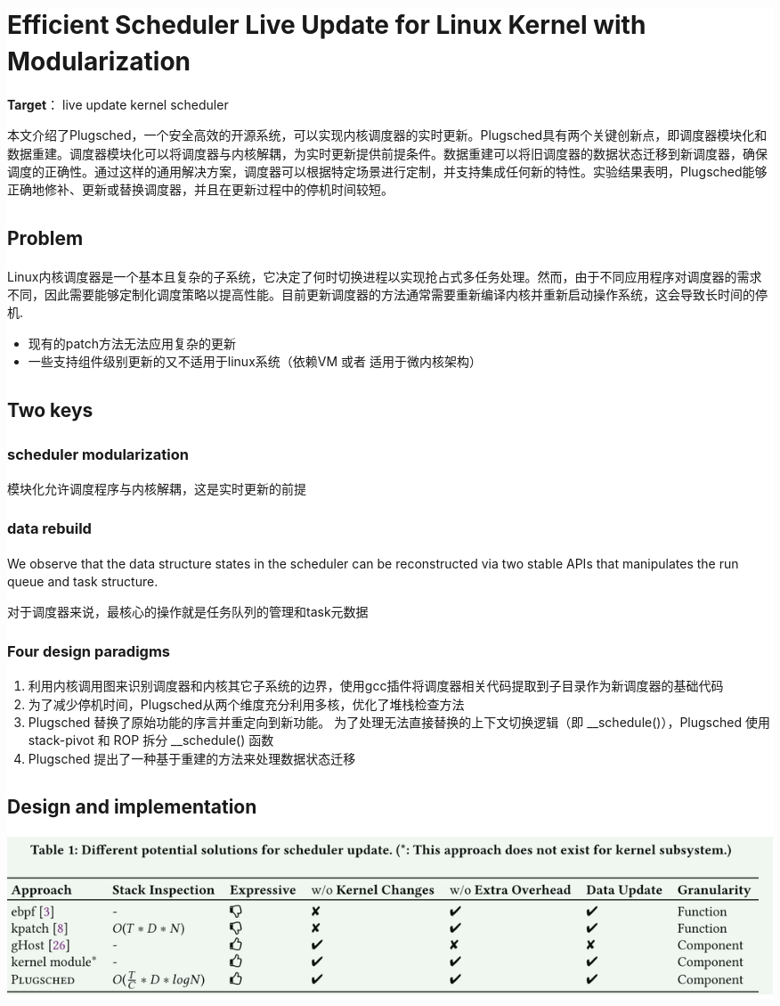 # Efficient Scheduler Live Update for Linux Kernel with Modularization

**Target**： live update kernel scheduler

本文介绍了Plugsched，一个安全高效的开源系统，可以实现内核调度器的实时更新。Plugsched具有两个关键创新点，即调度器模块化和数据重建。调度器模块化可以将调度器与内核解耦，为实时更新提供前提条件。数据重建可以将旧调度器的数据状态迁移到新调度器，确保调度的正确性。通过这样的通用解决方案，调度器可以根据特定场景进行定制，并支持集成任何新的特性。实验结果表明，Plugsched能够正确地修补、更新或替换调度器，并且在更新过程中的停机时间较短。

## Problem

Linux内核调度器是一个基本且复杂的子系统，它决定了何时切换进程以实现抢占式多任务处理。然而，由于不同应用程序对调度器的需求不同，因此需要能够定制化调度策略以提高性能。目前更新调度器的方法通常需要重新编译内核并重新启动操作系统，这会导致长时间的停机.

- 现有的patch方法无法应用复杂的更新
- 一些支持组件级别更新的又不适用于linux系统（依赖VM 或者 适用于微内核架构）

## Two keys

### scheduler modularization

模块化允许调度程序与内核解耦，这是实时更新的前提

### data rebuild

We observe that the data structure states in the scheduler can be reconstructed via two stable APIs that manipulates the run queue and task structure.

对于调度器来说，最核心的操作就是任务队列的管理和task元数据



### Four design paradigms

1. 利用内核调用图来识别调度器和内核其它子系统的边界，使用gcc插件将调度器相关代码提取到子目录作为新调度器的基础代码
2. 为了减少停机时间，Plugsched从两个维度充分利用多核，优化了堆栈检查方法
3. Plugsched 替换了原始功能的序言并重定向到新功能。 为了处理无法直接替换的上下文切换逻辑（即 \__schedule()），Plugsched 使用 stack-pivot 和 ROP 拆分 __schedule() 函数
4. Plugsched 提出了一种基于重建的方法来处理数据状态迁移



## Design and implementation

![image-20240422201503834](./assert/image-20240422201503834.png)
